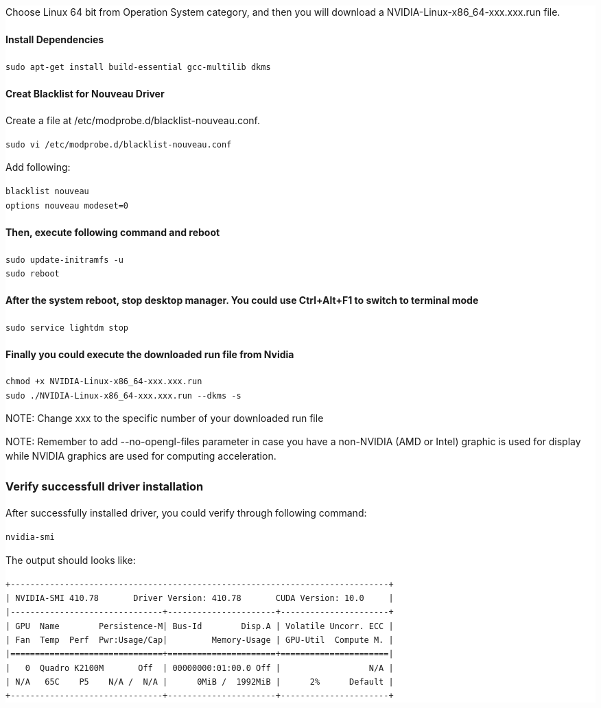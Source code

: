 Choose Linux 64 bit from Operation System category, and then you will download a NVIDIA-Linux-x86_64-xxx.xxx.run file. 

#### Install Dependencies

    sudo apt-get install build-essential gcc-multilib dkms

#### Creat Blacklist for Nouveau Driver
Create a file at /etc/modprobe.d/blacklist-nouveau.conf.

    sudo vi /etc/modprobe.d/blacklist-nouveau.conf

Add following:

    blacklist nouveau
    options nouveau modeset=0

#### Then, execute following command and reboot

    sudo update-initramfs -u
    sudo reboot

#### After the system reboot, stop desktop manager. You could use Ctrl+Alt+F1 to switch to terminal mode

    sudo service lightdm stop

#### Finally you could execute the downloaded run file from Nvidia

    chmod +x NVIDIA-Linux-x86_64-xxx.xxx.run
    sudo ./NVIDIA-Linux-x86_64-xxx.xxx.run --dkms -s
NOTE: Change xxx to the specific  number of your downloaded run file

NOTE: Remember to add --no-opengl-files parameter in case you have a non-NVIDIA (AMD or Intel) graphic is used for display while NVIDIA graphics are used for computing acceleration.

### Verify successfull driver installation
After successfully installed driver, you could verify through following command:

    nvidia-smi

The output should looks like:

    +-----------------------------------------------------------------------------+
    | NVIDIA-SMI 410.78       Driver Version: 410.78       CUDA Version: 10.0     |
    |-------------------------------+----------------------+----------------------+
    | GPU  Name        Persistence-M| Bus-Id        Disp.A | Volatile Uncorr. ECC |
    | Fan  Temp  Perf  Pwr:Usage/Cap|         Memory-Usage | GPU-Util  Compute M. |
    |===============================+======================+======================|
    |   0  Quadro K2100M       Off  | 00000000:01:00.0 Off |                  N/A |
    | N/A   65C    P5    N/A /  N/A |      0MiB /  1992MiB |      2%      Default |
    +-------------------------------+----------------------+----------------------+
    